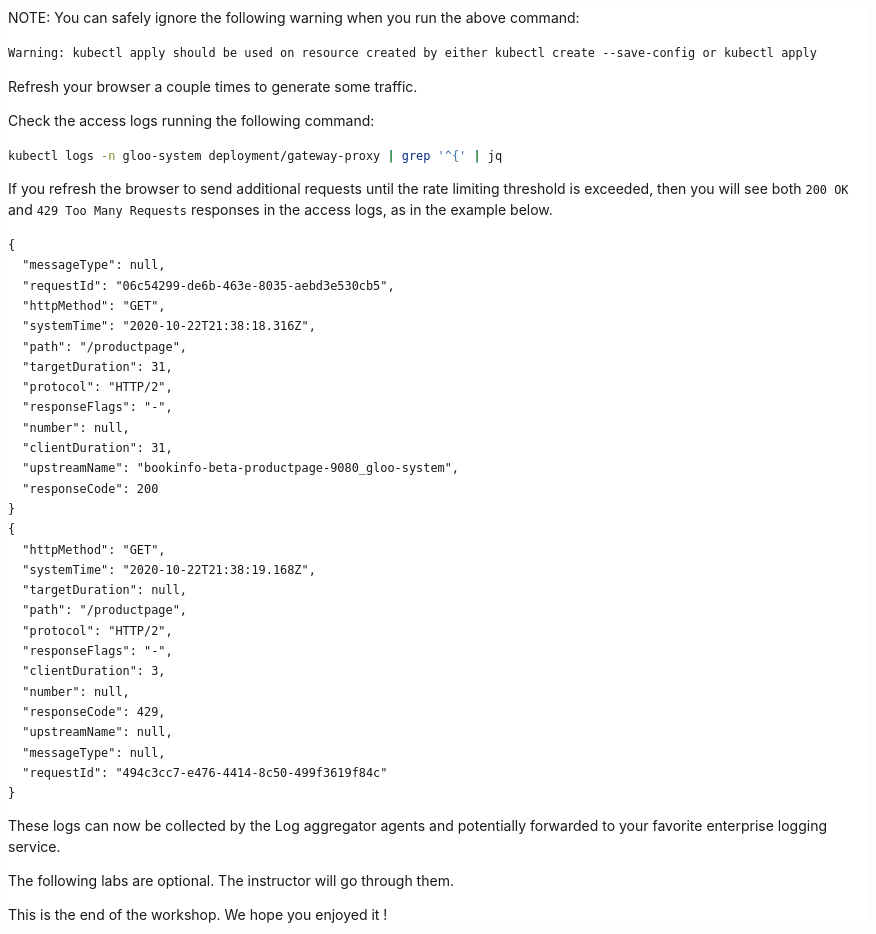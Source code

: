 NOTE:  You can safely ignore the following warning when you run the above command:

```
Warning: kubectl apply should be used on resource created by either kubectl create --save-config or kubectl apply
```

Refresh your browser a couple times to generate some traffic.

Check the access logs running the following command:

```bash
kubectl logs -n gloo-system deployment/gateway-proxy | grep '^{' | jq
```

If you refresh the browser to send additional requests until the rate limiting threshold is exceeded, then you will see both `200 OK` and `429 Too Many Requests` responses in the access logs, as in the example below.

```
{
  "messageType": null,
  "requestId": "06c54299-de6b-463e-8035-aebd3e530cb5",
  "httpMethod": "GET",
  "systemTime": "2020-10-22T21:38:18.316Z",
  "path": "/productpage",
  "targetDuration": 31,
  "protocol": "HTTP/2",
  "responseFlags": "-",
  "number": null,
  "clientDuration": 31,
  "upstreamName": "bookinfo-beta-productpage-9080_gloo-system",
  "responseCode": 200
}
{
  "httpMethod": "GET",
  "systemTime": "2020-10-22T21:38:19.168Z",
  "targetDuration": null,
  "path": "/productpage",
  "protocol": "HTTP/2",
  "responseFlags": "-",
  "clientDuration": 3,
  "number": null,
  "responseCode": 429,
  "upstreamName": null,
  "messageType": null,
  "requestId": "494c3cc7-e476-4414-8c50-499f3619f84c"
}
```

These logs can now be collected by the Log aggregator agents and potentially forwarded to your favorite enterprise logging service. 

The following labs are optional. The instructor will go through them.






This is the end of the workshop. We hope you enjoyed it !